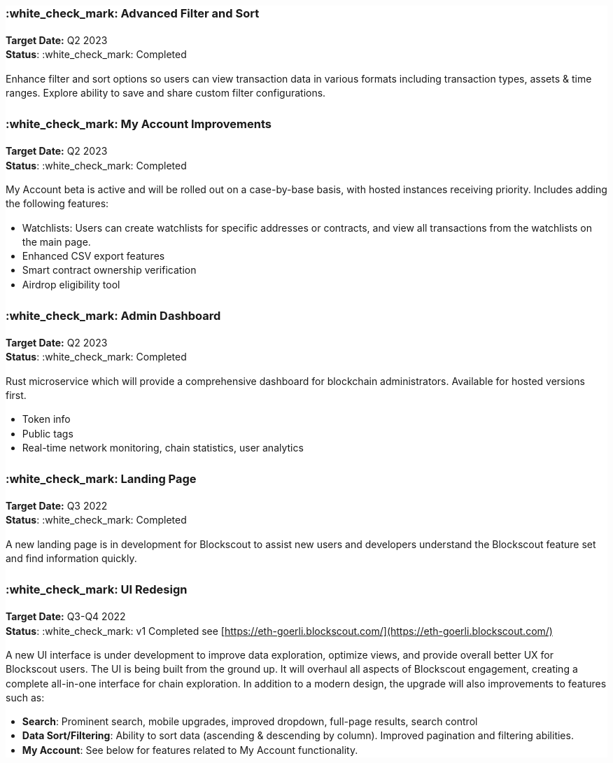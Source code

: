 ### :white\_check\_mark: Advanced Filter and Sort

**Target Date:** Q2 2023\
**Status**: :white\_check\_mark: Completed

Enhance filter and sort options so users can view transaction data in various formats including transaction types, assets & time ranges. Explore ability to save and share custom filter configurations.

### :white\_check\_mark: My Account Improvements

**Target Date:** Q2 2023\
**Status**: :white\_check\_mark: Completed

My Account beta is active and will be rolled out on a case-by-base basis, with hosted instances receiving priority. Includes adding the following features:

* Watchlists: Users can create watchlists for specific addresses or contracts, and view all transactions from the watchlists on the main page.
* Enhanced CSV export features
* Smart contract ownership verification
* Airdrop eligibility tool

### :white\_check\_mark: Admin Dashboard

**Target Date:** Q2 2023\
**Status**: :white\_check\_mark: Completed

Rust microservice which will provide a comprehensive dashboard for blockchain administrators. Available for hosted versions first.

* Token info
* Public tags
* Real-time network monitoring, chain statistics, user analytics

### :white\_check\_mark: Landing Page

**Target Date:** Q3 2022\
**Status**: :white\_check\_mark: Completed

A new landing page is in development for Blockscout to assist new users and developers understand the Blockscout feature set and find information quickly.

### :white\_check\_mark: UI Redesign

**Target Date:** Q3-Q4 2022\
**Status**: :white\_check\_mark: v1 Completed see [https://eth-goerli.blockscout.com/](https://eth-goerli.blockscout.com/)

A new UI interface is under development to improve data exploration, optimize views, and provide overall better UX for Blockscout users. The UI is being built from the ground up. It will overhaul all aspects of Blockscout engagement, creating a complete all-in-one interface for chain exploration. In addition to a modern design, the upgrade will also improvements to features such as:

* **Search**:  Prominent search, mobile upgrades, improved dropdown, full-page results, search control
* **Data Sort/Filtering**: Ability to sort data (ascending & descending by column). Improved pagination and filtering abilities.
* **My Account**: See below for features related to My Account functionality.
